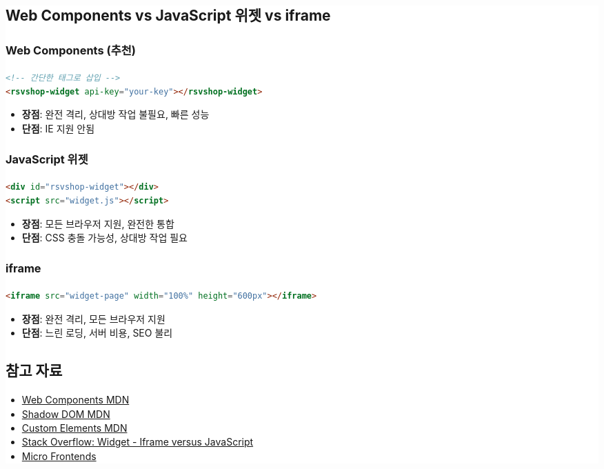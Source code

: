 ## Web Components vs JavaScript 위젯 vs iframe

### Web Components (추천)
```html
<!-- 간단한 태그로 삽입 -->
<rsvshop-widget api-key="your-key"></rsvshop-widget>
```
- **장점**: 완전 격리, 상대방 작업 불필요, 빠른 성능
- **단점**: IE 지원 안됨

### JavaScript 위젯
```html
<div id="rsvshop-widget"></div>
<script src="widget.js"></script>
```
- **장점**: 모든 브라우저 지원, 완전한 통합
- **단점**: CSS 충돌 가능성, 상대방 작업 필요

### iframe
```html
<iframe src="widget-page" width="100%" height="600px"></iframe>
```
- **장점**: 완전 격리, 모든 브라우저 지원
- **단점**: 느린 로딩, 서버 비용, SEO 불리

## 참고 자료

- [Web Components MDN](https://developer.mozilla.org/en-US/docs/Web/Web_Components)
- [Shadow DOM MDN](https://developer.mozilla.org/en-US/docs/Web/Web_Components/Using_shadow_DOM)
- [Custom Elements MDN](https://developer.mozilla.org/en-US/docs/Web/Web_Components/Using_custom_elements)
- [Stack Overflow: Widget - Iframe versus JavaScript](https://stackoverflow.com/questions/535676/widget-iframe-versus-javascript)
- [Micro Frontends](https://micro-frontends.org/) 